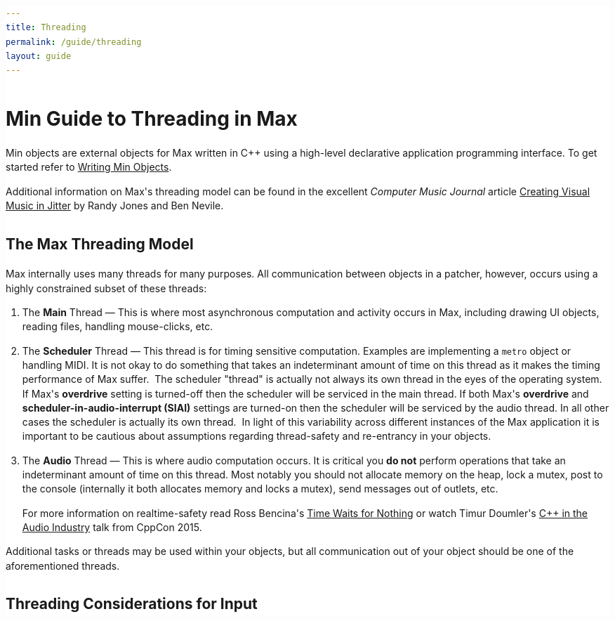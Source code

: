 ```yaml
---
title: Threading
permalink: /guide/threading
layout: guide
---
```

# Min Guide to Threading in Max

Min objects are external objects for Max written in C++ using a high-level declarative application programming interface.  To get started refer to [Writing Min Objects](./1.GuideToWritingObjects.md).

Additional information on Max's threading model can be found in the excellent *Computer Music Journal* article [Creating Visual Music in Jitter](https://www.scribd.com/document/86138715/Creating-Visual-Music-in-Jitter-Approaches-and-Techniques) by Randy Jones and Ben Nevile.

## The Max Threading Model

Max internally uses many threads for many purposes. All communication between objects in a patcher, however, occurs using a highly constrained subset of these threads:

1. The **Main** Thread — This is where most asynchronous computation and activity occurs in Max, including drawing UI objects, reading files, handling mouse-clicks, etc.

2. The **Scheduler** Thread — This thread is for timing sensitive computation. Examples are implementing a `metro` object or handling MIDI. It is not okay to do something that takes an indeterminant amount of time on this thread as it makes the timing performance of Max suffer.
   ​
   The scheduler "thread" is actually not always its own thread in the eyes of the operating system. If Max's **overdrive** setting is turned-off then the scheduler will be serviced in the main thread. If both Max's **overdrive** and **scheduler-in-audio-interrupt (SIAI)** settings are turned-on then the scheduler will be serviced by the audio thread. In all other cases the scheduler is actually its own thread.
   ​
   In light of this variability across different instances of the Max application it is important to be cautious about assumptions regarding thread-safety and re-entrancy in your objects.

3. The **Audio** Thread — This is where audio computation occurs. It is critical you **do not** perform operations that take an indeterminant amount of time on this thread. Most notably you should not allocate memory on the heap, lock a mutex, post to the console (internally it both allocates memory and locks a mutex), send messages out of outlets, etc.
   ​

   For more information on realtime-safety read Ross Bencina's [Time Waits for Nothing](http://www.rossbencina.com/code/real-time-audio-programming-101-time-waits-for-nothing) or watch Timur Doumler's [C++ in the Audio Industry](https://www.youtube.com/watch?v=boPEO2auJj4) talk from CppCon 2015.

Additional tasks or threads may be used within your objects, but all communication out of your object should be one of the aforementioned threads.


## Threading Considerations for Input
